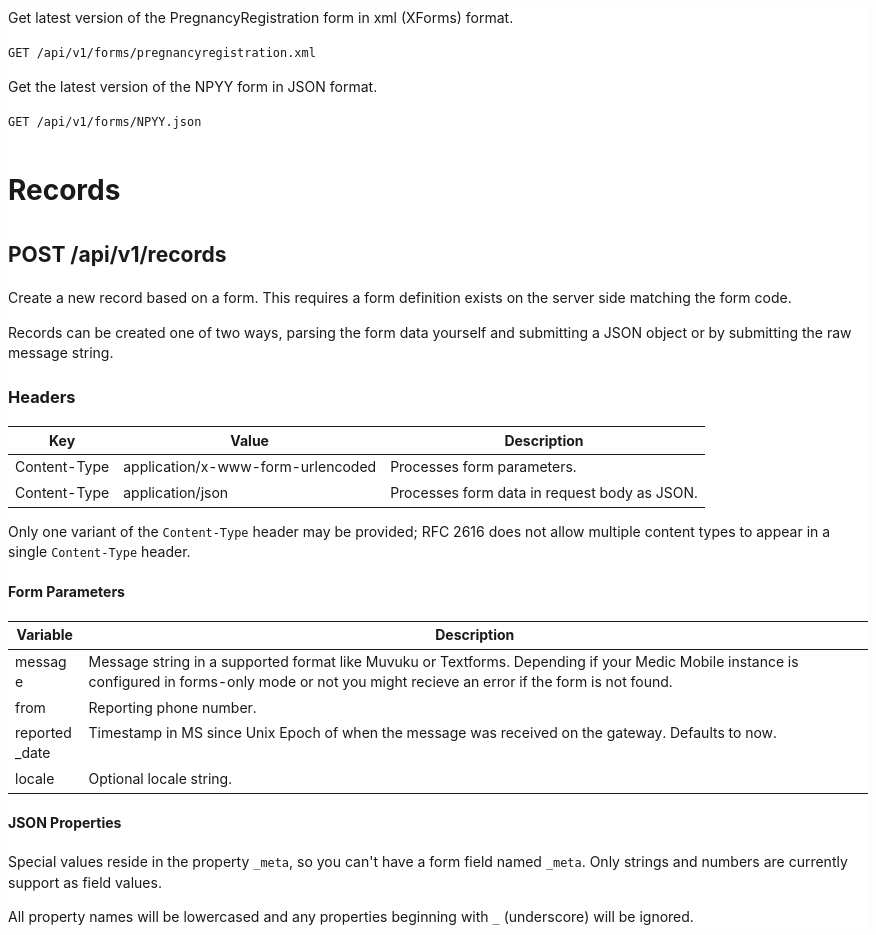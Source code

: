 Get latest version of the PregnancyRegistration form in xml (XForms) format.

```
GET /api/v1/forms/pregnancyregistration.xml
```

Get the latest version of the NPYY form in JSON format.

```
GET /api/v1/forms/NPYY.json
```


# Records

## POST /api/v1/records

Create a new record based on a form.  This requires a form definition exists on the server side matching the form code.

Records can be created one of two ways, parsing the form data yourself and submitting a JSON object or by submitting the raw message string.

### Headers

| Key         | Value        | Description
| ----------- | ------------ | --------------
|  Content-Type | application/x-www-form-urlencoded | Processes form parameters.
|  Content-Type | application/json | Processes form data in request body as JSON.

Only one variant of the `Content-Type` header may be provided; RFC 2616 does not
allow multiple content types to appear in a single `Content-Type` header.

#### Form Parameters

| Variable | Description       |
| -------- | ----------------- |
| message  | Message string in a supported format like Muvuku or Textforms.  Depending if your Medic Mobile instance is configured in forms-only mode or not you might recieve an error if the form is not found.  |
| from |   Reporting phone number. |
| reported_date |  Timestamp in MS since Unix Epoch of when the message was received on the gateway. Defaults to now. |
| locale |  Optional locale string. |


#### JSON Properties

Special values reside in the property `_meta`, so you can't have a form field named `_meta`.  Only strings and numbers are currently support as field values.

All property names will be lowercased and any properties beginning with `_` (underscore) will be ignored.

